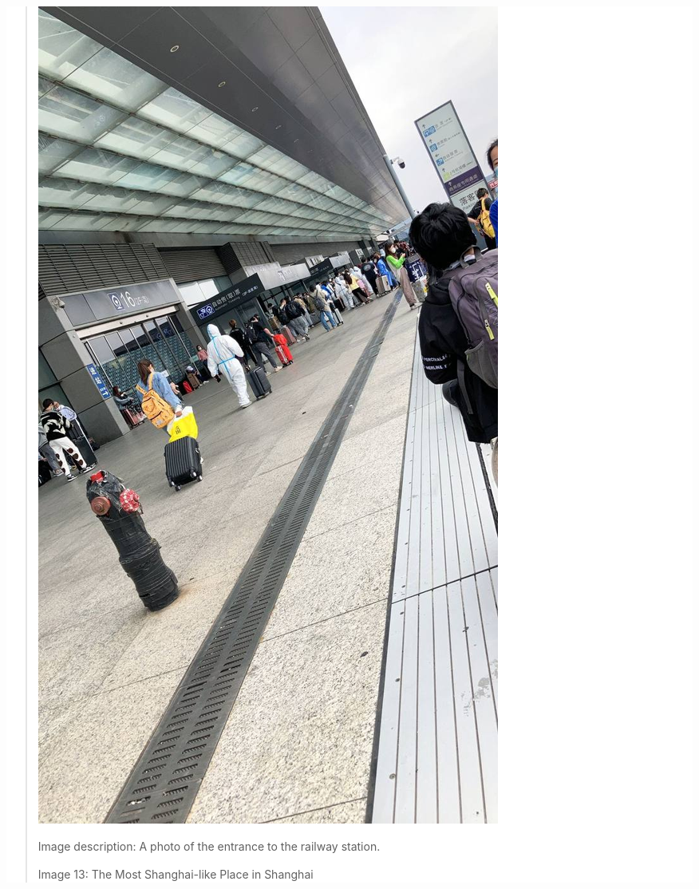 > ![Station entrance](./img/13-approaching-station.jpg)
>
> Image description: A photo of the entrance to the railway station.
>
> Image 13: The Most Shanghai-like Place in Shanghai
